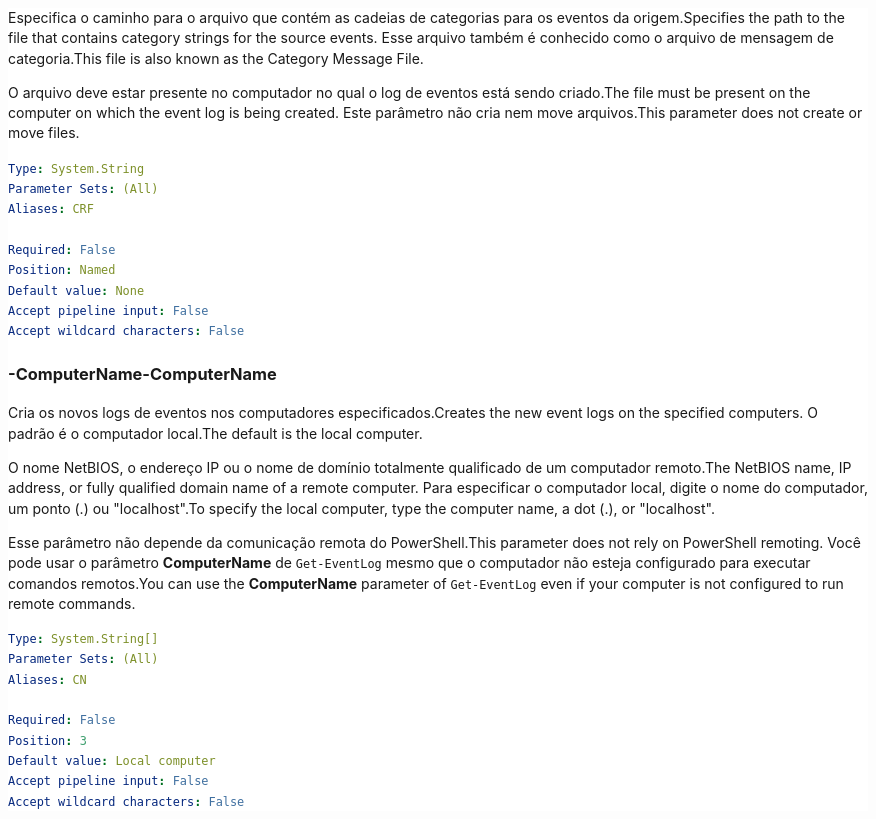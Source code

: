 <span data-ttu-id="acd1a-120">Especifica o caminho para o arquivo que contém as cadeias de categorias para os eventos da origem.</span><span class="sxs-lookup"><span data-stu-id="acd1a-120">Specifies the path to the file that contains category strings for the source events.</span></span> <span data-ttu-id="acd1a-121">Esse arquivo também é conhecido como o arquivo de mensagem de categoria.</span><span class="sxs-lookup"><span data-stu-id="acd1a-121">This file is also known as the Category Message File.</span></span>

<span data-ttu-id="acd1a-122">O arquivo deve estar presente no computador no qual o log de eventos está sendo criado.</span><span class="sxs-lookup"><span data-stu-id="acd1a-122">The file must be present on the computer on which the event log is being created.</span></span> <span data-ttu-id="acd1a-123">Este parâmetro não cria nem move arquivos.</span><span class="sxs-lookup"><span data-stu-id="acd1a-123">This parameter does not create or move files.</span></span>

```yaml
Type: System.String
Parameter Sets: (All)
Aliases: CRF

Required: False
Position: Named
Default value: None
Accept pipeline input: False
Accept wildcard characters: False
```

### <span data-ttu-id="acd1a-124">-ComputerName</span><span class="sxs-lookup"><span data-stu-id="acd1a-124">-ComputerName</span></span>

<span data-ttu-id="acd1a-125">Cria os novos logs de eventos nos computadores especificados.</span><span class="sxs-lookup"><span data-stu-id="acd1a-125">Creates the new event logs on the specified computers.</span></span> <span data-ttu-id="acd1a-126">O padrão é o computador local.</span><span class="sxs-lookup"><span data-stu-id="acd1a-126">The default is the local computer.</span></span>

<span data-ttu-id="acd1a-127">O nome NetBIOS, o endereço IP ou o nome de domínio totalmente qualificado de um computador remoto.</span><span class="sxs-lookup"><span data-stu-id="acd1a-127">The NetBIOS name, IP address, or fully qualified domain name of a remote computer.</span></span>
<span data-ttu-id="acd1a-128">Para especificar o computador local, digite o nome do computador, um ponto (.) ou "localhost".</span><span class="sxs-lookup"><span data-stu-id="acd1a-128">To specify the local computer, type the computer name, a dot (.), or "localhost".</span></span>

<span data-ttu-id="acd1a-129">Esse parâmetro não depende da comunicação remota do PowerShell.</span><span class="sxs-lookup"><span data-stu-id="acd1a-129">This parameter does not rely on PowerShell remoting.</span></span> <span data-ttu-id="acd1a-130">Você pode usar o parâmetro **ComputerName** de `Get-EventLog` mesmo que o computador não esteja configurado para executar comandos remotos.</span><span class="sxs-lookup"><span data-stu-id="acd1a-130">You can use the **ComputerName** parameter of `Get-EventLog` even if your computer is not configured to run remote commands.</span></span>

```yaml
Type: System.String[]
Parameter Sets: (All)
Aliases: CN

Required: False
Position: 3
Default value: Local computer
Accept pipeline input: False
Accept wildcard characters: False
```
